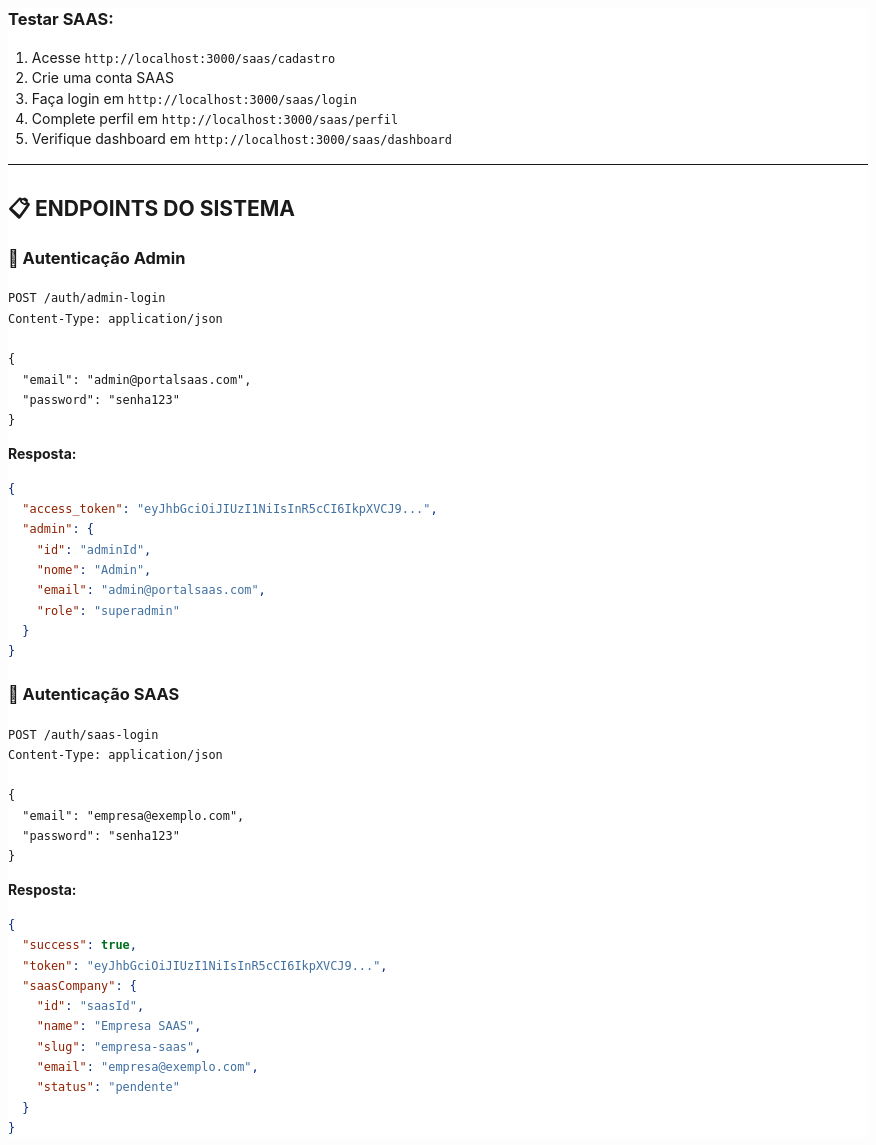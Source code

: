 ### **Testar SAAS:**
1. Acesse `http://localhost:3000/saas/cadastro`
2. Crie uma conta SAAS
3. Faça login em `http://localhost:3000/saas/login`
4. Complete perfil em `http://localhost:3000/saas/perfil`
5. Verifique dashboard em `http://localhost:3000/saas/dashboard`

---

## 📋 **ENDPOINTS DO SISTEMA**

### **🔑 Autenticação Admin**
```http
POST /auth/admin-login
Content-Type: application/json

{
  "email": "admin@portalsaas.com",
  "password": "senha123"
}
```

**Resposta:**
```json
{
  "access_token": "eyJhbGciOiJIUzI1NiIsInR5cCI6IkpXVCJ9...",
  "admin": {
    "id": "adminId",
    "nome": "Admin",
    "email": "admin@portalsaas.com",
    "role": "superadmin"
  }
}
```

### **🔑 Autenticação SAAS**
```http
POST /auth/saas-login
Content-Type: application/json

{
  "email": "empresa@exemplo.com",
  "password": "senha123"
}
```

**Resposta:**
```json
{
  "success": true,
  "token": "eyJhbGciOiJIUzI1NiIsInR5cCI6IkpXVCJ9...",
  "saasCompany": {
    "id": "saasId",
    "name": "Empresa SAAS",
    "slug": "empresa-saas",
    "email": "empresa@exemplo.com",
    "status": "pendente"
  }
}
```
